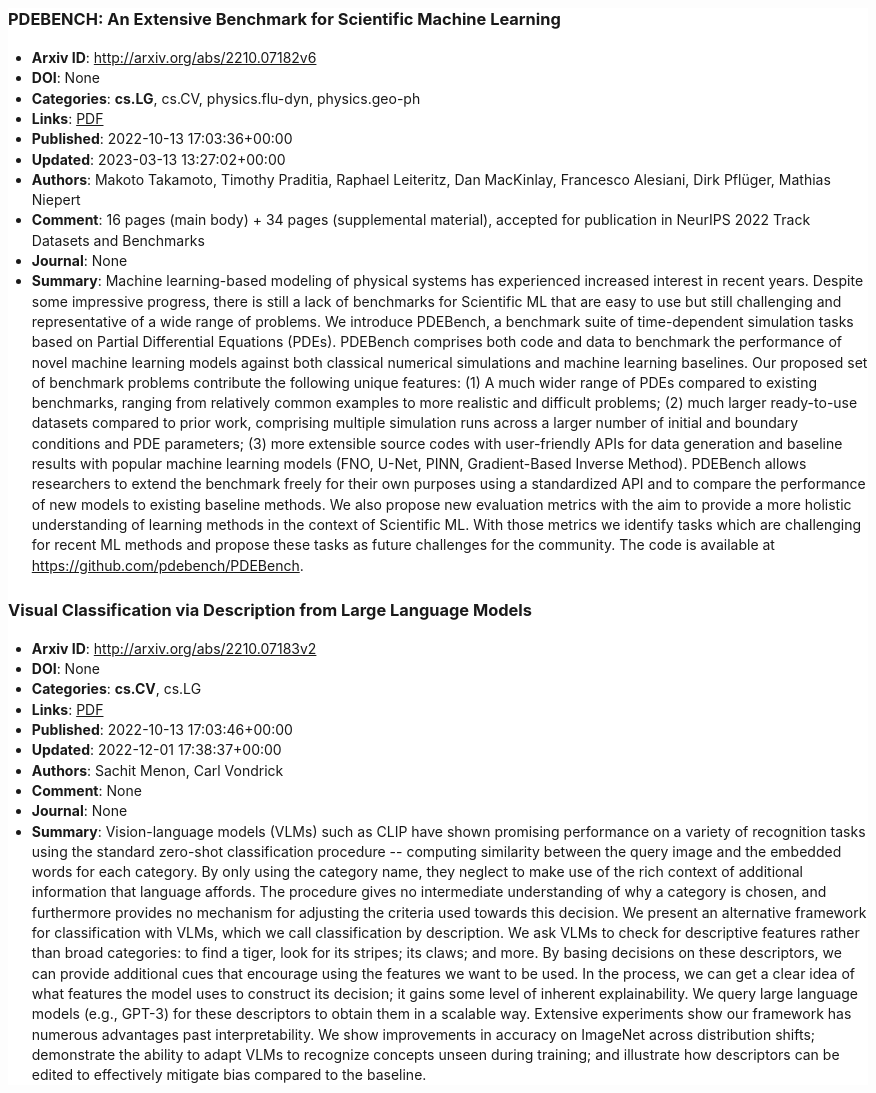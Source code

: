 ### PDEBENCH: An Extensive Benchmark for Scientific Machine Learning
- **Arxiv ID**: http://arxiv.org/abs/2210.07182v6
- **DOI**: None
- **Categories**: **cs.LG**, cs.CV, physics.flu-dyn, physics.geo-ph
- **Links**: [PDF](http://arxiv.org/pdf/2210.07182v6)
- **Published**: 2022-10-13 17:03:36+00:00
- **Updated**: 2023-03-13 13:27:02+00:00
- **Authors**: Makoto Takamoto, Timothy Praditia, Raphael Leiteritz, Dan MacKinlay, Francesco Alesiani, Dirk Pflüger, Mathias Niepert
- **Comment**: 16 pages (main body) + 34 pages (supplemental material), accepted for
  publication in NeurIPS 2022 Track Datasets and Benchmarks
- **Journal**: None
- **Summary**: Machine learning-based modeling of physical systems has experienced increased interest in recent years. Despite some impressive progress, there is still a lack of benchmarks for Scientific ML that are easy to use but still challenging and representative of a wide range of problems. We introduce PDEBench, a benchmark suite of time-dependent simulation tasks based on Partial Differential Equations (PDEs). PDEBench comprises both code and data to benchmark the performance of novel machine learning models against both classical numerical simulations and machine learning baselines. Our proposed set of benchmark problems contribute the following unique features: (1) A much wider range of PDEs compared to existing benchmarks, ranging from relatively common examples to more realistic and difficult problems; (2) much larger ready-to-use datasets compared to prior work, comprising multiple simulation runs across a larger number of initial and boundary conditions and PDE parameters; (3) more extensible source codes with user-friendly APIs for data generation and baseline results with popular machine learning models (FNO, U-Net, PINN, Gradient-Based Inverse Method). PDEBench allows researchers to extend the benchmark freely for their own purposes using a standardized API and to compare the performance of new models to existing baseline methods. We also propose new evaluation metrics with the aim to provide a more holistic understanding of learning methods in the context of Scientific ML. With those metrics we identify tasks which are challenging for recent ML methods and propose these tasks as future challenges for the community. The code is available at https://github.com/pdebench/PDEBench.



### Visual Classification via Description from Large Language Models
- **Arxiv ID**: http://arxiv.org/abs/2210.07183v2
- **DOI**: None
- **Categories**: **cs.CV**, cs.LG
- **Links**: [PDF](http://arxiv.org/pdf/2210.07183v2)
- **Published**: 2022-10-13 17:03:46+00:00
- **Updated**: 2022-12-01 17:38:37+00:00
- **Authors**: Sachit Menon, Carl Vondrick
- **Comment**: None
- **Journal**: None
- **Summary**: Vision-language models (VLMs) such as CLIP have shown promising performance on a variety of recognition tasks using the standard zero-shot classification procedure -- computing similarity between the query image and the embedded words for each category. By only using the category name, they neglect to make use of the rich context of additional information that language affords. The procedure gives no intermediate understanding of why a category is chosen, and furthermore provides no mechanism for adjusting the criteria used towards this decision. We present an alternative framework for classification with VLMs, which we call classification by description. We ask VLMs to check for descriptive features rather than broad categories: to find a tiger, look for its stripes; its claws; and more. By basing decisions on these descriptors, we can provide additional cues that encourage using the features we want to be used. In the process, we can get a clear idea of what features the model uses to construct its decision; it gains some level of inherent explainability. We query large language models (e.g., GPT-3) for these descriptors to obtain them in a scalable way. Extensive experiments show our framework has numerous advantages past interpretability. We show improvements in accuracy on ImageNet across distribution shifts; demonstrate the ability to adapt VLMs to recognize concepts unseen during training; and illustrate how descriptors can be edited to effectively mitigate bias compared to the baseline.
